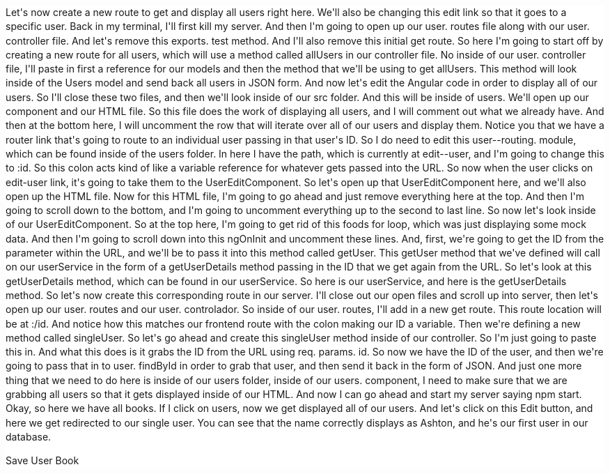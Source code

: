 Let's now create a new route to get and display all users right here. We'll also be changing this edit link so that it goes to a specific user. Back in my terminal, I'll first kill my server. And then I'm going to open up our user. routes file along with our user. controller file. And let's remove this exports. test method. And I'll also remove this initial get route. So here I'm going to start off by creating a new route for all users, which will use a method called allUsers in our controller file. No inside of our user. controller file, I'll paste in first a reference for our models and then the method that we'll be using to get allUsers. This method will look inside of the Users model and send back all users in JSON form. And now let's edit the Angular code in order to display all of our users. So I'll close these two files, and then we'll look inside of our src folder. And this will be inside of users. We'll open up our component and our HTML file. So this file does the work of displaying all users, and I will comment out what we already have. And then at the bottom here, I will uncomment the row that will iterate over all of our users and display them. Notice you that we have a router link that's going to route to an individual user passing in that user's ID. So I do need to edit this user--routing. module, which can be found inside of the users folder. In here I have the path, which is currently at edit--user, and I'm going to change this to :id. So this colon acts kind of like a variable reference for whatever gets passed into the URL. So now when the user clicks on edit-user link, it's going to take them to the UserEditComponent. So let's open up that UserEditComponent here, and we'll also open up the HTML file. Now for this HTML file, I'm going to go ahead and just remove everything here at the top. And then I'm going to scroll down to the bottom, and I'm going to uncomment everything up to the second to last line. So now let's look inside of our UserEditComponent. So at the top here, I'm going to get rid of this foods for loop, which was just displaying some mock data. And then I'm going to scroll down into this ngOnInit and uncomment these lines. And, first, we're going to get the ID from the parameter within the URL, and we'll be to pass it into this method called getUser. This getUser method that we've defined will call on our userService in the form of a getUserDetails method passing in the ID that we get again from the URL. So let's look at this getUserDetails method, which can be found in our userService. So here is our userService, and here is the getUserDetails method. So let's now create this corresponding route in our server. I'll close out our open files and scroll up into server, then let's open up our user. routes and our user. controlador. So inside of our user. routes, I'll add in a new get route. This route location will be at :/id. And notice how this matches our frontend route with the colon making our ID a variable. Then we're defining a new method called singleUser. So let's go ahead and create this singleUser method inside of our controller. So I'm just going to paste this in. And what this does is it grabs the ID from the URL using req. params. id. So now we have the ID of the user, and then we're going to pass that in to user. findById in order to grab that user, and then send it back in the form of JSON. And just one more thing that we need to do here is inside of our users folder, inside of our users. component, I need to make sure that we are grabbing all users so that it gets displayed inside of our HTML. And now I can go ahead and start my server saying npm start. Okay, so here we have all books. If I click on users, now we get displayed all of our users. And let's click on this Edit button, and here we get redirected to our single user. You can see that the name correctly displays as Ashton, and he's our first user in our database.

Save User Book